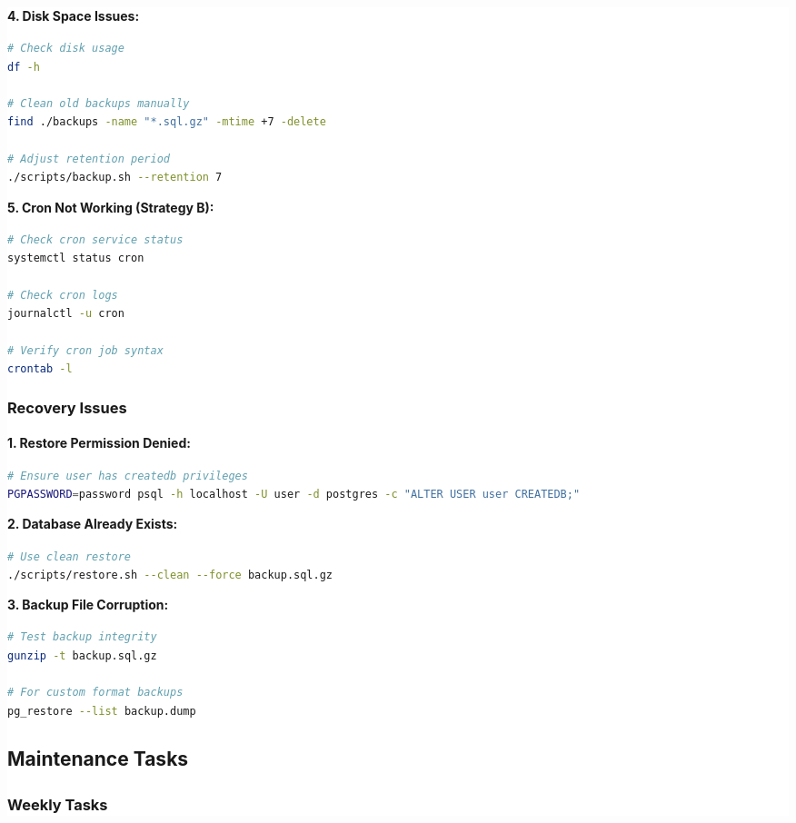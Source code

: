 **4. Disk Space Issues:**

```bash
# Check disk usage
df -h

# Clean old backups manually
find ./backups -name "*.sql.gz" -mtime +7 -delete

# Adjust retention period
./scripts/backup.sh --retention 7
```

**5. Cron Not Working (Strategy B):**

```bash
# Check cron service status
systemctl status cron

# Check cron logs
journalctl -u cron

# Verify cron job syntax
crontab -l
```

### Recovery Issues

**1. Restore Permission Denied:**

```bash
# Ensure user has createdb privileges
PGPASSWORD=password psql -h localhost -U user -d postgres -c "ALTER USER user CREATEDB;"
```

**2. Database Already Exists:**

```bash
# Use clean restore
./scripts/restore.sh --clean --force backup.sql.gz
```

**3. Backup File Corruption:**

```bash
# Test backup integrity
gunzip -t backup.sql.gz

# For custom format backups
pg_restore --list backup.dump
```

## Maintenance Tasks

### Weekly Tasks
